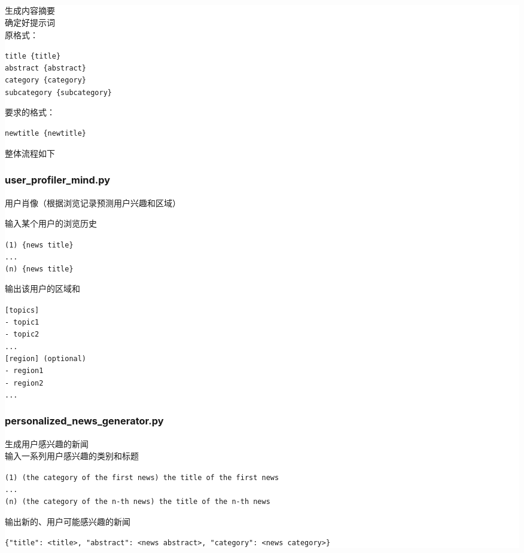生成内容摘要  
确定好提示词  
原格式：

```
title {title}
abstract {abstract}
category {category}
subcategory {subcategory}
```

要求的格式：

```
newtitle {newtitle}
```

整体流程如下

### user_profiler_mind.py

用户肖像（根据浏览记录预测用户兴趣和区域）

输入某个用户的浏览历史

```
(1) {news title}
...
(n) {news title}
```

输出该用户的区域和

```
[topics]
- topic1
- topic2
...
[region] (optional)
- region1
- region2
...
```

### personalized_news_generator.py

生成用户感兴趣的新闻  
输入一系列用户感兴趣的类别和标题

```
(1) (the category of the first news) the title of the first news
...
(n) (the category of the n-th news) the title of the n-th news
```

输出新的、用户可能感兴趣的新闻

```
{"title": <title>, "abstract": <news abstract>, "category": <news category>}
```
